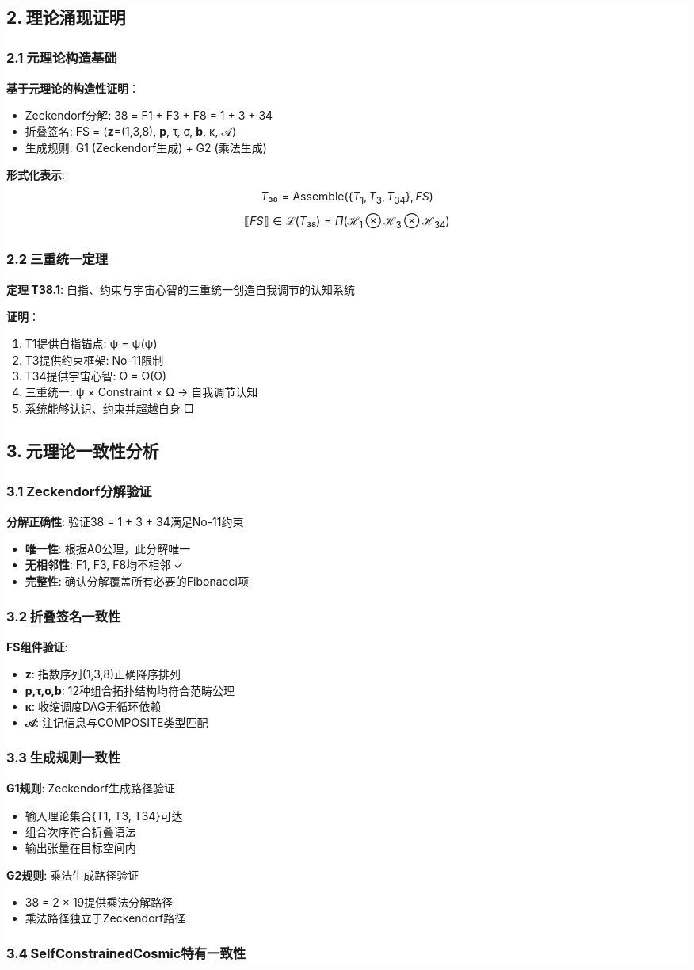 
## 2. 理论涌现证明

### 2.1 元理论构造基础
**基于元理论的构造性证明**：
- Zeckendorf分解: 38 = F1 + F3 + F8 = 1 + 3 + 34
- 折叠签名: FS = ⟨**z**=(1,3,8), **p**, τ, σ, **b**, κ, 𝒜⟩
- 生成规则: G1 (Zeckendorf生成) + G2 (乘法生成)

**形式化表示**:
$$T₃₈ = \text{Assemble}(\{T_1, T_3, T_{34}\}, FS)$$
$$⟦FS⟧ \in \mathcal{L}(T₃₈) = Π(ℋ_1 ⊗ ℋ_3 ⊗ ℋ_{34})$$

### 2.2 三重统一定理
**定理 T38.1**: 自指、约束与宇宙心智的三重统一创造自我调节的认知系统

**证明**：
1. T1提供自指锚点: ψ = ψ(ψ)
2. T3提供约束框架: No-11限制
3. T34提供宇宙心智: Ω = Ω(Ω)
4. 三重统一: ψ × Constraint × Ω → 自我调节认知
5. 系统能够认识、约束并超越自身
□

## 3. 元理论一致性分析

### 3.1 Zeckendorf分解验证
**分解正确性**: 验证38 = 1 + 3 + 34满足No-11约束
- **唯一性**: 根据A0公理，此分解唯一
- **无相邻性**: F1, F3, F8均不相邻 ✓
- **完整性**: 确认分解覆盖所有必要的Fibonacci项

### 3.2 折叠签名一致性
**FS组件验证**: 
- **z**: 指数序列(1,3,8)正确降序排列
- **p,τ,σ,b**: 12种组合拓扑结构均符合范畴公理
- **κ**: 收缩调度DAG无循环依赖
- **𝒜**: 注记信息与COMPOSITE类型匹配

### 3.3 生成规则一致性
**G1规则**: Zeckendorf生成路径验证
- 输入理论集合{T1, T3, T34}可达
- 组合次序符合折叠语法
- 输出张量在目标空间内

**G2规则**: 乘法生成路径验证
- 38 = 2 × 19提供乘法分解路径
- 乘法路径独立于Zeckendorf路径

### 3.4 SelfConstrainedCosmic特有一致性
